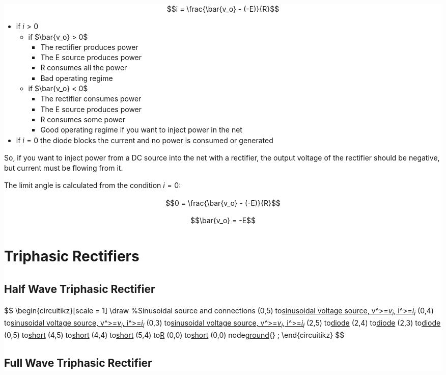 $$i = \frac{\bar{v_o} - (-E)}{R}$$

* if $i>0$
	* if $\bar{v_o} > 0$
		* The rectifier produces power
		* The E source produces power
		* R consumes all the power
		* Bad operating regime
	* if $\bar{v_o} < 0$
		* The rectifier consumes power
		* The E source produces power
		* R consumes some power
		* Good operating regime if you want to inject power in the net
* if $i=0$ the diode blocks the current and no power is consumed or generated

So, if you want to inject power from a DC source into the net with a rectifier, the output voltage of the rectifier should be negative, but current must be flowing from it.

The limit angle is calculated from the condition $i = 0$:

$$0 = \frac{\bar{v_o} - (-E)}{R}$$

$$\bar{v_o} = -E$$




# Triphasic Rectifiers




## Half Wave Triphasic Rectifier

$$
\begin{circuitikz}[scale = 1]
	\draw
	%Sinusoidal source and connections
	(0,5) to[sinusoidal voltage source, v^>=$v_i$, i^>=$i_i$](2,5)
	(0,4) to[sinusoidal voltage source, v^>=$v_i$, i^>=$i_i$](2,4)
	(0,3) to[sinusoidal voltage source, v^>=$v_i$, i^>=$i_i$](2,3)
	(2,5) to[diode](4,5)
	(2,4) to[diode](4,4)
	(2,3) to[diode](4,3)
	(0,5) to[short](0,0)
	(4,5) to[short](4,3)
	(4,4) to[short](5,4)
	(5,4) to[R](5,0)
	(0,0) to[short](5,0)
	(0,0) node[ground](){}
	;
\end{circuitikz}
$$

## Full Wave Triphasic Rectifier
